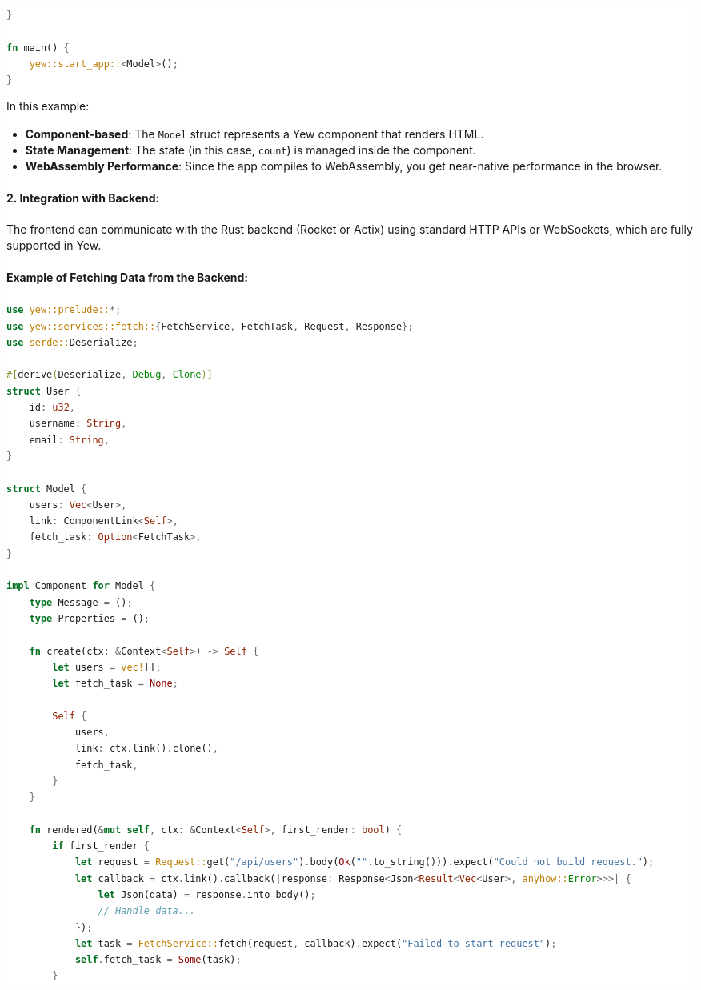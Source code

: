 ```rust
}

fn main() {
    yew::start_app::<Model>();
}
```

In this example:
- **Component-based**: The `Model` struct represents a Yew component that renders HTML.
- **State Management**: The state (in this case, `count`) is managed inside the component.
- **WebAssembly Performance**: Since the app compiles to WebAssembly, you get near-native performance in the browser.

#### 2. **Integration with Backend**:
The frontend can communicate with the Rust backend (Rocket or Actix) using standard HTTP APIs or WebSockets, which are fully supported in Yew.

#### Example of Fetching Data from the Backend:

```rust
use yew::prelude::*;
use yew::services::fetch::{FetchService, FetchTask, Request, Response};
use serde::Deserialize;

#[derive(Deserialize, Debug, Clone)]
struct User {
    id: u32,
    username: String,
    email: String,
}

struct Model {
    users: Vec<User>,
    link: ComponentLink<Self>,
    fetch_task: Option<FetchTask>,
}

impl Component for Model {
    type Message = ();
    type Properties = ();

    fn create(ctx: &Context<Self>) -> Self {
        let users = vec![];
        let fetch_task = None;

        Self {
            users,
            link: ctx.link().clone(),
            fetch_task,
        }
    }

    fn rendered(&mut self, ctx: &Context<Self>, first_render: bool) {
        if first_render {
            let request = Request::get("/api/users").body(Ok("".to_string())).expect("Could not build request.");
            let callback = ctx.link().callback(|response: Response<Json<Result<Vec<User>, anyhow::Error>>>| {
                let Json(data) = response.into_body();
                // Handle data...
            });
            let task = FetchService::fetch(request, callback).expect("Failed to start request");
            self.fetch_task = Some(task);
        }
```